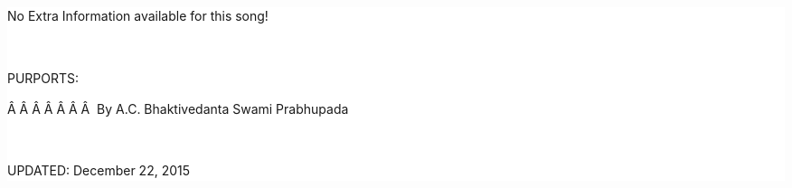 
No
Extra Information available for this song!


 


PURPORTS:


Â Â Â Â Â Â Â  
By A.C.
Bhaktivedanta Swami Prabhupada


 


UPDATED:
 December 22, 2015